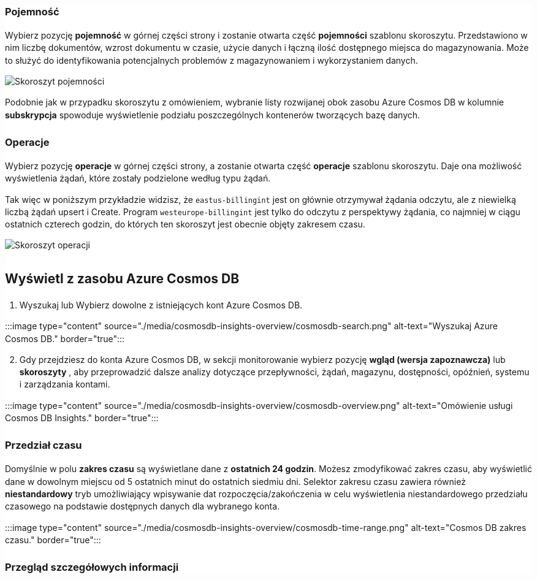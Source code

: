 ### <a name="capacity"></a>Pojemność

Wybierz pozycję **pojemność** w górnej części strony i zostanie otwarta część **pojemności** szablonu skoroszytu. Przedstawiono w nim liczbę dokumentów, wzrost dokumentu w czasie, użycie danych i łączną ilość dostępnego miejsca do magazynowania.  Może to służyć do identyfikowania potencjalnych problemów z magazynowaniem i wykorzystaniem danych.

![Skoroszyt pojemności](./media/cosmosdb-insights-overview/capacity.png) 

Podobnie jak w przypadku skoroszytu z omówieniem, wybranie listy rozwijanej obok zasobu Azure Cosmos DB w kolumnie **subskrypcja** spowoduje wyświetlenie podziału poszczególnych kontenerów tworzących bazę danych.

### <a name="operations"></a>Operacje

Wybierz pozycję **operacje** w górnej części strony, a zostanie otwarta część **operacje** szablonu skoroszytu. Daje ona możliwość wyświetlenia żądań, które zostały podzielone według typu żądań.

Tak więc w poniższym przykładzie widzisz, że `eastus-billingint` jest on głównie otrzymywał żądania odczytu, ale z niewielką liczbą żądań upsert i Create. Program `westeurope-billingint` jest tylko do odczytu z perspektywy żądania, co najmniej w ciągu ostatnich czterech godzin, do których ten skoroszyt jest obecnie objęty zakresem czasu.

![Skoroszyt operacji](./media/cosmosdb-insights-overview/operation.png)

## <a name="view-from-an-azure-cosmos-db-resource"></a>Wyświetl z zasobu Azure Cosmos DB

1. Wyszukaj lub Wybierz dowolne z istniejących kont Azure Cosmos DB.

:::image type="content" source="./media/cosmosdb-insights-overview/cosmosdb-search.png" alt-text="Wyszukaj Azure Cosmos DB." border="true":::

2. Gdy przejdziesz do konta Azure Cosmos DB, w sekcji monitorowanie wybierz pozycję **wgląd (wersja zapoznawcza)** lub **skoroszyty** , aby przeprowadzić dalsze analizy dotyczące przepływności, żądań, magazynu, dostępności, opóźnień, systemu i zarządzania kontami.

:::image type="content" source="./media/cosmosdb-insights-overview/cosmosdb-overview.png" alt-text="Omówienie usługi Cosmos DB Insights." border="true":::

### <a name="time-range"></a>Przedział czasu

Domyślnie w polu **zakres czasu** są wyświetlane dane z **ostatnich 24 godzin**. Możesz zmodyfikować zakres czasu, aby wyświetlić dane w dowolnym miejscu od 5 ostatnich minut do ostatnich siedmiu dni. Selektor zakresu czasu zawiera również **niestandardowy** tryb umożliwiający wpisywanie dat rozpoczęcia/zakończenia w celu wyświetlenia niestandardowego przedziału czasowego na podstawie dostępnych danych dla wybranego konta.

:::image type="content" source="./media/cosmosdb-insights-overview/cosmosdb-time-range.png" alt-text="Cosmos DB zakres czasu." border="true":::

### <a name="insights-overview"></a>Przegląd szczegółowych informacji
